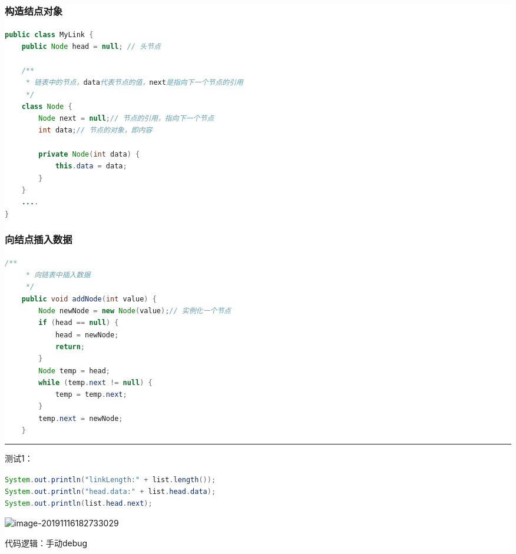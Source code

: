 ### 构造结点对象

```java
public class MyLink {
    public Node head = null; // 头节点

    /**
     * 链表中的节点，data代表节点的值，next是指向下一个节点的引用
     */
    class Node {
        Node next = null;// 节点的引用，指向下一个节点
        int data;// 节点的对象，即内容

        private Node(int data) {
            this.data = data;
        }
    }
    ....
} 
```

### 向结点插入数据

```java
/**
     * 向链表中插入数据
     */
    public void addNode(int value) {
        Node newNode = new Node(value);// 实例化一个节点
        if (head == null) {
            head = newNode;
            return;
        }
        Node temp = head;
        while (temp.next != null) {
            temp = temp.next;
        }
        temp.next = newNode;
    }
```

------

测试1：

```java
System.out.println("linkLength:" + list.length());
System.out.println("head.data:" + list.head.data);
System.out.println(list.head.next);
```

![image-20191116182733029](C:\Users\XZND\AppData\Roaming\Typora\typora-user-images\image-20191116182733029.png)

代码逻辑：手动debug

